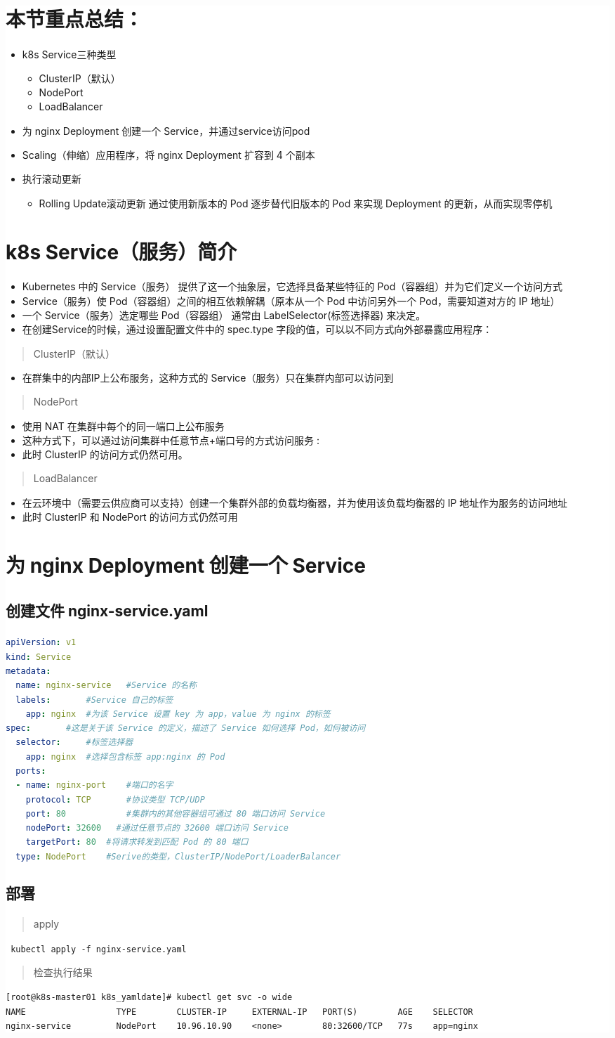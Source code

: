 # 本节重点总结：
- k8s Service三种类型
    - ClusterIP（默认）
    - NodePort
    - LoadBalancer

- 为 nginx Deployment 创建一个 Service，并通过service访问pod
- Scaling（伸缩）应用程序，将 nginx Deployment 扩容到 4 个副本
- 执行滚动更新
    - Rolling Update滚动更新 通过使用新版本的 Pod 逐步替代旧版本的 Pod 来实现 Deployment 的更新，从而实现零停机
    

# k8s Service（服务）简介
- Kubernetes 中的 Service（服务） 提供了这一个抽象层，它选择具备某些特征的 Pod（容器组）并为它们定义一个访问方式
- Service（服务）使 Pod（容器组）之间的相互依赖解耦（原本从一个 Pod 中访问另外一个 Pod，需要知道对方的 IP 地址）
- 一个 Service（服务）选定哪些 Pod（容器组） 通常由 LabelSelector(标签选择器) 来决定。
- 在创建Service的时候，通过设置配置文件中的 spec.type 字段的值，可以以不同方式向外部暴露应用程序：

> ClusterIP（默认）
- 在群集中的内部IP上公布服务，这种方式的 Service（服务）只在集群内部可以访问到
> NodePort
- 使用 NAT 在集群中每个的同一端口上公布服务
- 这种方式下，可以通过访问集群中任意节点+端口号的方式访问服务 <NodeIP>:<NodePort>
- 此时 ClusterIP 的访问方式仍然可用。

> LoadBalancer
- 在云环境中（需要云供应商可以支持）创建一个集群外部的负载均衡器，并为使用该负载均衡器的 IP 地址作为服务的访问地址
- 此时 ClusterIP 和 NodePort 的访问方式仍然可用


# 为 nginx Deployment 创建一个 Service
## 创建文件 nginx-service.yaml
```yaml
apiVersion: v1
kind: Service
metadata:
  name: nginx-service	#Service 的名称
  labels:     	#Service 自己的标签
    app: nginx	#为该 Service 设置 key 为 app，value 为 nginx 的标签
spec:	    #这是关于该 Service 的定义，描述了 Service 如何选择 Pod，如何被访问
  selector:	    #标签选择器
    app: nginx	#选择包含标签 app:nginx 的 Pod
  ports:
  - name: nginx-port	#端口的名字
    protocol: TCP	    #协议类型 TCP/UDP
    port: 80	        #集群内的其他容器组可通过 80 端口访问 Service
    nodePort: 32600   #通过任意节点的 32600 端口访问 Service
    targetPort: 80	#将请求转发到匹配 Pod 的 80 端口
  type: NodePort	#Serive的类型，ClusterIP/NodePort/LoaderBalancer

```
## 部署
> apply
```shell script
 kubectl apply -f nginx-service.yaml
```
> 检查执行结果
```shell script
[root@k8s-master01 k8s_yamldate]# kubectl get svc -o wide 
NAME                  TYPE        CLUSTER-IP     EXTERNAL-IP   PORT(S)        AGE    SELECTOR
nginx-service         NodePort    10.96.10.90    <none>        80:32600/TCP   77s    app=nginx
```